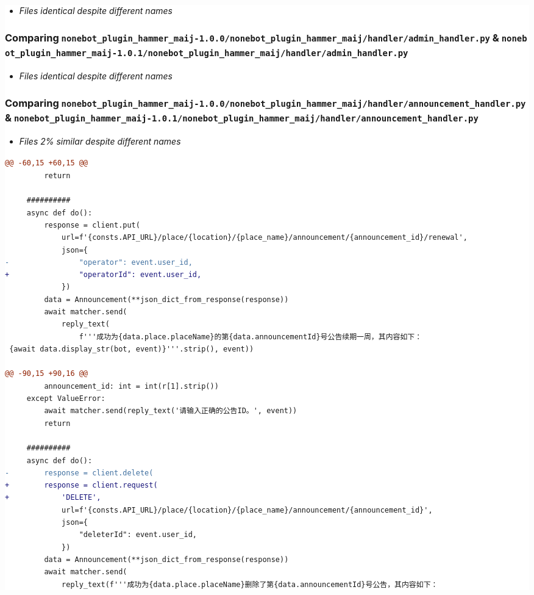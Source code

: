  * *Files identical despite different names*

### Comparing `nonebot_plugin_hammer_maij-1.0.0/nonebot_plugin_hammer_maij/handler/admin_handler.py` & `nonebot_plugin_hammer_maij-1.0.1/nonebot_plugin_hammer_maij/handler/admin_handler.py`

 * *Files identical despite different names*

### Comparing `nonebot_plugin_hammer_maij-1.0.0/nonebot_plugin_hammer_maij/handler/announcement_handler.py` & `nonebot_plugin_hammer_maij-1.0.1/nonebot_plugin_hammer_maij/handler/announcement_handler.py`

 * *Files 2% similar despite different names*

```diff
@@ -60,15 +60,15 @@
         return
 
     ##########
     async def do():
         response = client.put(
             url=f'{consts.API_URL}/place/{location}/{place_name}/announcement/{announcement_id}/renewal',
             json={
-                "operator": event.user_id,
+                "operatorId": event.user_id,
             })
         data = Announcement(**json_dict_from_response(response))
         await matcher.send(
             reply_text(
                 f'''成功为{data.place.placeName}的第{data.announcementId}号公告续期一周，其内容如下：
 {await data.display_str(bot, event)}'''.strip(), event))
 
@@ -90,15 +90,16 @@
         announcement_id: int = int(r[1].strip())
     except ValueError:
         await matcher.send(reply_text('请输入正确的公告ID。', event))
         return
 
     ##########
     async def do():
-        response = client.delete(
+        response = client.request(
+            'DELETE',
             url=f'{consts.API_URL}/place/{location}/{place_name}/announcement/{announcement_id}',
             json={
                 "deleterId": event.user_id,
             })
         data = Announcement(**json_dict_from_response(response))
         await matcher.send(
             reply_text(f'''成功为{data.place.placeName}删除了第{data.announcementId}号公告，其内容如下：
```
